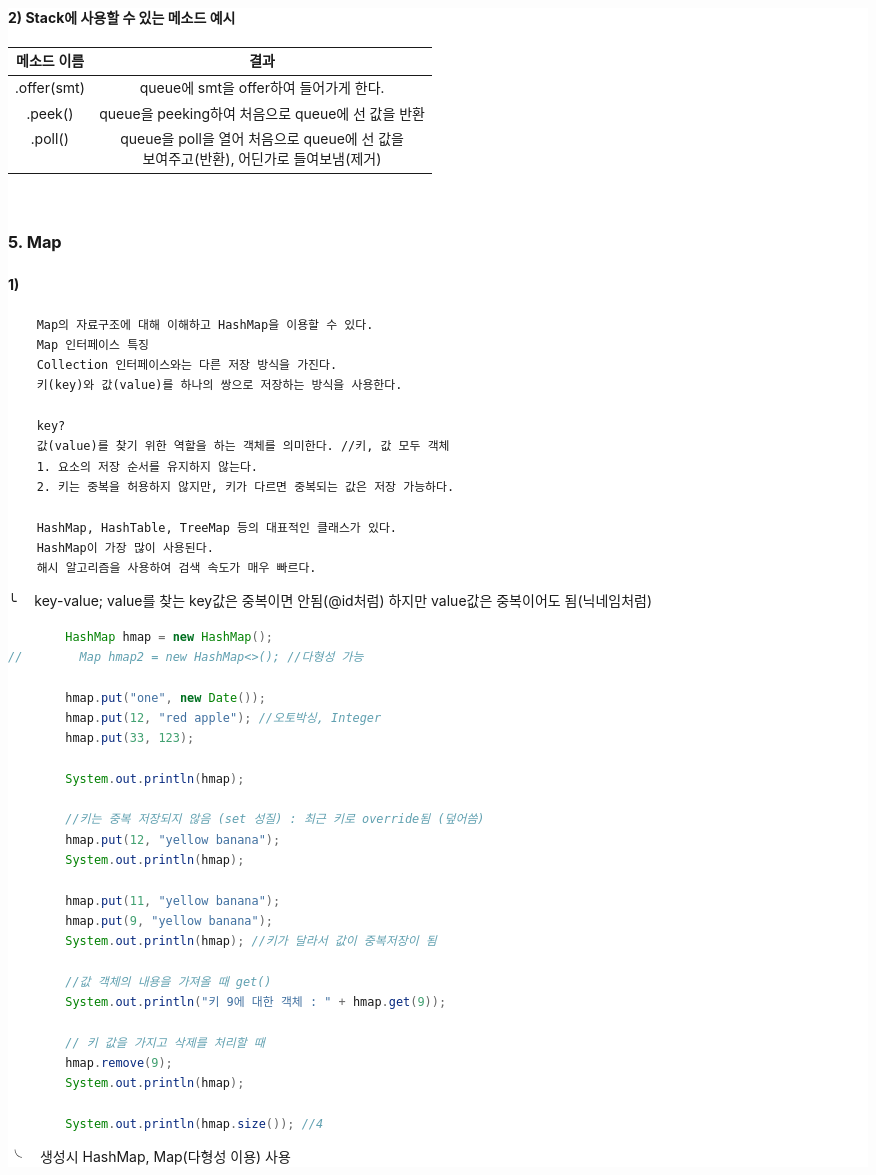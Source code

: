 #### 2) Stack에 사용할 수 있는 메소드 예시
|메소드 이름|결과|
|:--:|:--:|
|.offer(smt)|queue에 smt을 offer하여 들어가게 한다.|
|.peek()|queue을 peeking하여 처음으로 queue에 선 값을 반환|
|.poll()|queue을 poll을 열어 처음으로 queue에 선 값을<br>보여주고(반환), 어딘가로 들여보냄(제거)|
 
&nbsp;
### 5. Map
#### 1) 
```
    Map의 자료구조에 대해 이해하고 HashMap을 이용할 수 있다.
    Map 인터페이스 특징
    Collection 인터페이스와는 다른 저장 방식을 가진다.
    키(key)와 값(value)를 하나의 쌍으로 저장하는 방식을 사용한다.

    key?
    값(value)를 찾기 위한 역할을 하는 객체를 의미한다. //키, 값 모두 객체
    1. 요소의 저장 순서를 유지하지 않는다.
    2. 키는 중복을 허용하지 않지만, 키가 다르면 중복되는 값은 저장 가능하다.

    HashMap, HashTable, TreeMap 등의 대표적인 클래스가 있다.
    HashMap이 가장 많이 사용된다.
    해시 알고리즘을 사용하여 검색 속도가 매우 빠르다.
```
╰&emsp; key-value; value를 찾는 key값은 중복이면 안됨(@id처럼) 하지만 value값은 중복이어도 됨(닉네임처럼)

```java
        HashMap hmap = new HashMap();
//        Map hmap2 = new HashMap<>(); //다형성 가능

        hmap.put("one", new Date());
        hmap.put(12, "red apple"); //오토박싱, Integer
        hmap.put(33, 123);

        System.out.println(hmap);

        //키는 중복 저장되지 않음 (set 성질) : 최근 키로 override됨 (덮어씀)
        hmap.put(12, "yellow banana");
        System.out.println(hmap);

        hmap.put(11, "yellow banana");
        hmap.put(9, "yellow banana");
        System.out.println(hmap); //키가 달라서 값이 중복저장이 됨

        //값 객체의 내용을 가져올 때 get()
        System.out.println("키 9에 대한 객체 : " + hmap.get(9));

        // 키 값을 가지고 삭제를 처리할 때
        hmap.remove(9);
        System.out.println(hmap);

        System.out.println(hmap.size()); //4

```
╰&emsp; 생성시 HashMap, Map(다형성 이용) 사용
 